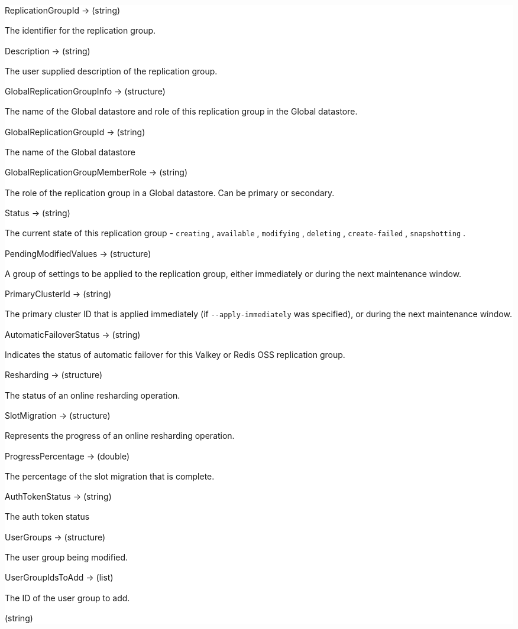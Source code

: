 ReplicationGroupId -> (string)

The identifier for the replication group.

Description -> (string)

The user supplied description of the replication group.

GlobalReplicationGroupInfo -> (structure)

The name of the Global datastore and role of this replication group in the Global datastore.

GlobalReplicationGroupId -> (string)

The name of the Global datastore

GlobalReplicationGroupMemberRole -> (string)

The role of the replication group in a Global datastore. Can be primary or secondary.

Status -> (string)

The current state of this replication group - `creating` , `available` , `modifying` , `deleting` , `create-failed` , `snapshotting` .

PendingModifiedValues -> (structure)

A group of settings to be applied to the replication group, either immediately or during the next maintenance window.

PrimaryClusterId -> (string)

The primary cluster ID that is applied immediately (if `--apply-immediately` was specified), or during the next maintenance window.

AutomaticFailoverStatus -> (string)

Indicates the status of automatic failover for this Valkey or Redis OSS replication group.

Resharding -> (structure)

The status of an online resharding operation.

SlotMigration -> (structure)

Represents the progress of an online resharding operation.

ProgressPercentage -> (double)

The percentage of the slot migration that is complete.

AuthTokenStatus -> (string)

The auth token status

UserGroups -> (structure)

The user group being modified.

UserGroupIdsToAdd -> (list)

The ID of the user group to add.

(string)
